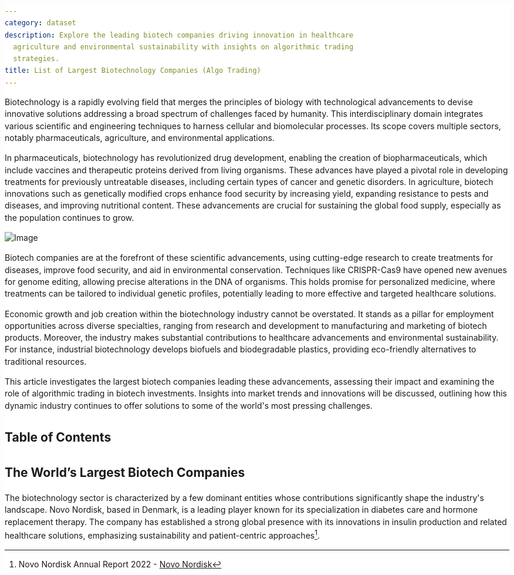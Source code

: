 ```yaml
---
category: dataset
description: Explore the leading biotech companies driving innovation in healthcare
  agriculture and environmental sustainability with insights on algorithmic trading
  strategies.
title: List of Largest Biotechnology Companies (Algo Trading)
---
```


Biotechnology is a rapidly evolving field that merges the principles of biology with technological advancements to devise innovative solutions addressing a broad spectrum of challenges faced by humanity. This interdisciplinary domain integrates various scientific and engineering techniques to harness cellular and biomolecular processes. Its scope covers multiple sectors, notably pharmaceuticals, agriculture, and environmental applications. 

In pharmaceuticals, biotechnology has revolutionized drug development, enabling the creation of biopharmaceuticals, which include vaccines and therapeutic proteins derived from living organisms. These advances have played a pivotal role in developing treatments for previously untreatable diseases, including certain types of cancer and genetic disorders. In agriculture, biotech innovations such as genetically modified crops enhance food security by increasing yield, expanding resistance to pests and diseases, and improving nutritional content. These advancements are crucial for sustaining the global food supply, especially as the population continues to grow.

![Image](images/1.jpeg)

Biotech companies are at the forefront of these scientific advancements, using cutting-edge research to create treatments for diseases, improve food security, and aid in environmental conservation. Techniques like CRISPR-Cas9 have opened new avenues for genome editing, allowing precise alterations in the DNA of organisms. This holds promise for personalized medicine, where treatments can be tailored to individual genetic profiles, potentially leading to more effective and targeted healthcare solutions.

Economic growth and job creation within the biotechnology industry cannot be overstated. It stands as a pillar for employment opportunities across diverse specialties, ranging from research and development to manufacturing and marketing of biotech products. Moreover, the industry makes substantial contributions to healthcare advancements and environmental sustainability. For instance, industrial biotechnology develops biofuels and biodegradable plastics, providing eco-friendly alternatives to traditional resources.

This article investigates the largest biotech companies leading these advancements, assessing their impact and examining the role of algorithmic trading in biotech investments. Insights into market trends and innovations will be discussed, outlining how this dynamic industry continues to offer solutions to some of the world's most pressing challenges.

## Table of Contents

## The World’s Largest Biotech Companies

The biotechnology sector is characterized by a few dominant entities whose contributions significantly shape the industry's landscape. Novo Nordisk, based in Denmark, is a leading player known for its specialization in diabetes care and hormone replacement therapy. The company has established a strong global presence with its innovations in insulin production and related healthcare solutions, emphasizing sustainability and patient-centric approaches[^1^].


[^1^]: Novo Nordisk Annual Report 2022 - [Novo Nordisk](https://www.novonordisk.com)
[^2^]: Vertex Pharmaceuticals Annual Report 2022 - [Vertex Pharmaceuticals](https://www.vrtx.com)
[^3^]: Regeneron Pharmaceuticals Overview - [Regeneron Pharmaceuticals](https://www.regeneron.com)
[^4^]: Moderna COVID-19 Vaccine Information - [Moderna, Inc.](https://www.modernatx.com)
[1]: Novo Nordisk Annual Report 2022 - [Novo Nordisk](https://www.novonordisk.com/content/dam/nncorp/global/en/investors/irmaterial/annual_report/2023/novo-nordisk-annual-report-2022.pdf)
[2]: Vertex Pharmaceuticals Annual Report 2022 - [Vertex Pharmaceuticals](https://investors.vrtx.com/sec-filings/sec-filing/10-k/0000875320-22-000007)
[3]: Regeneron Pharmaceuticals Overview - [Regeneron Pharmaceuticals](https://www.regeneron.com/about/our-company)
[4]: Moderna COVID-19 Vaccine Information - [Moderna, Inc.](https://www.cdc.gov/vaccines/php/info-by-product/moderna-COVID-19-summary.html)